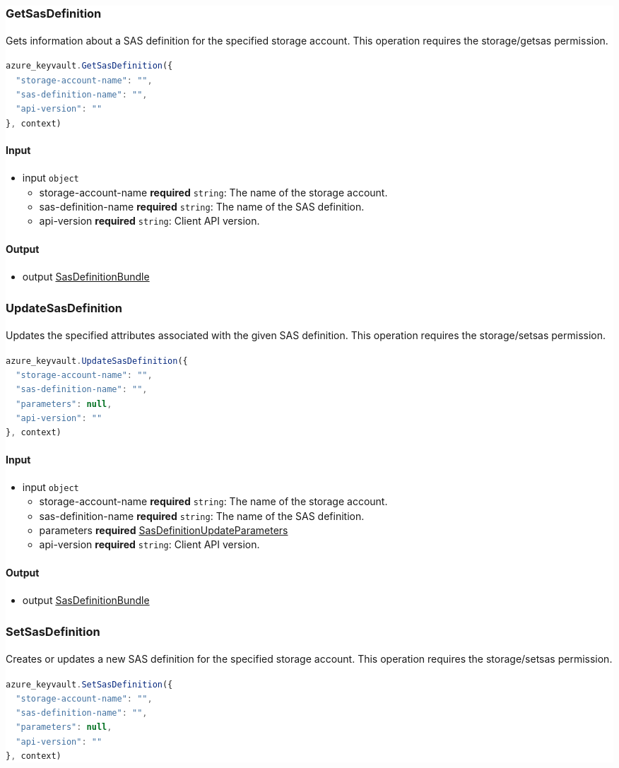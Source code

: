 ### GetSasDefinition
Gets information about a SAS definition for the specified storage account. This operation requires the storage/getsas permission.


```js
azure_keyvault.GetSasDefinition({
  "storage-account-name": "",
  "sas-definition-name": "",
  "api-version": ""
}, context)
```

#### Input
* input `object`
  * storage-account-name **required** `string`: The name of the storage account.
  * sas-definition-name **required** `string`: The name of the SAS definition.
  * api-version **required** `string`: Client API version.

#### Output
* output [SasDefinitionBundle](#sasdefinitionbundle)

### UpdateSasDefinition
Updates the specified attributes associated with the given SAS definition. This operation requires the storage/setsas permission.


```js
azure_keyvault.UpdateSasDefinition({
  "storage-account-name": "",
  "sas-definition-name": "",
  "parameters": null,
  "api-version": ""
}, context)
```

#### Input
* input `object`
  * storage-account-name **required** `string`: The name of the storage account.
  * sas-definition-name **required** `string`: The name of the SAS definition.
  * parameters **required** [SasDefinitionUpdateParameters](#sasdefinitionupdateparameters)
  * api-version **required** `string`: Client API version.

#### Output
* output [SasDefinitionBundle](#sasdefinitionbundle)

### SetSasDefinition
Creates or updates a new SAS definition for the specified storage account. This operation requires the storage/setsas permission.


```js
azure_keyvault.SetSasDefinition({
  "storage-account-name": "",
  "sas-definition-name": "",
  "parameters": null,
  "api-version": ""
}, context)
```
